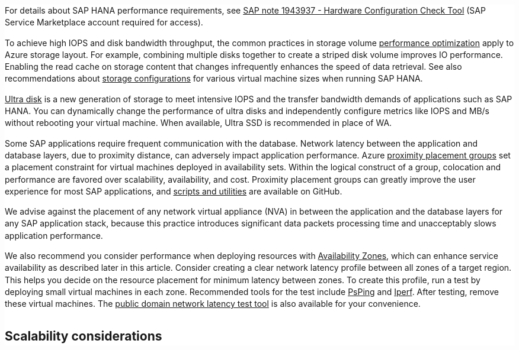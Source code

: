 For details about SAP HANA performance requirements, see [SAP note 1943937 -
Hardware Configuration Check
Tool](https://launchpad.support.sap.com/#/notes/1943937) (SAP Service
Marketplace account required for access).

To achieve high IOPS and disk bandwidth throughput, the common practices in
storage volume [performance
optimization](/azure/virtual-machines/linux/premium-storage-performance)
apply to Azure storage layout. For example, combining multiple disks together to
create a striped disk volume improves IO performance. Enabling the read cache on
storage content that changes infrequently enhances the speed of data retrieval.
See also recommendations about [storage
configurations](/azure/virtual-machines/workloads/sap/hana-vm-operations-storage)
for various virtual machine sizes when running SAP HANA.

[Ultra
disk](/azure/virtual-machines/linux/disks-enable-ultra-ssd)
is a new generation of storage to meet intensive IOPS and the transfer bandwidth
demands of applications such as SAP HANA. You can dynamically change the
performance of ultra disks and independently configure metrics like IOPS and
MB/s without rebooting your virtual machine. When available, Ultra SSD is
recommended in place of WA.

Some SAP applications require frequent communication with the database. Network
latency between the application and database layers, due to proximity distance,
can adversely impact application performance. Azure [proximity placement
groups](/azure/virtual-machines/workloads/sap/sap-proximity-placement-scenarios)
set a placement constraint for virtual machines deployed in availability sets.
Within the logical construct of a group, colocation and performance are favored
over scalability, availability, and cost. Proximity placement groups can greatly
improve the user experience for most SAP applications, and [scripts and
utilities](https://github.com/msftphleiten/proximity-placement-groups) are
available on GitHub.

We advise against the placement of any network virtual appliance (NVA) in
between the application and the database layers for any SAP application stack,
because this practice introduces significant data packets processing time and
unacceptably slows application performance.

We also recommend you consider performance when deploying resources with
[Availability
Zones](/azure/virtual-machines/workloads/sap/sap-ha-availability-zones),
which can enhance service availability as described later in this article.
Consider creating a clear network latency profile between all zones of a target
region. This helps you decide on the resource placement for minimum latency
between zones. To create this profile, run a test by deploying small virtual
machines in each zone. Recommended tools for the test include
[PsPing](/sysinternals/downloads/psping) and
[Iperf](https://sourceforge.net/projects/iperf/). After testing, remove these
virtual machines. The [public domain network latency test tool](https://github.com/Azure/SAP-on-Azure-Scripts-and-Utilities/tree/master/AvZone-Latency-Test) is also available for your convenience.

## Scalability considerations
